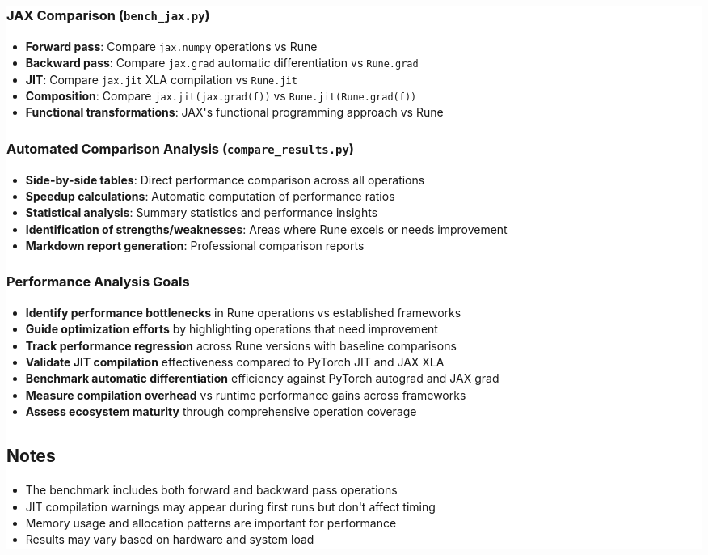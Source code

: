 ### JAX Comparison (`bench_jax.py`)
- **Forward pass**: Compare `jax.numpy` operations vs Rune
- **Backward pass**: Compare `jax.grad` automatic differentiation vs `Rune.grad`
- **JIT**: Compare `jax.jit` XLA compilation vs `Rune.jit`
- **Composition**: Compare `jax.jit(jax.grad(f))` vs `Rune.jit(Rune.grad(f))`
- **Functional transformations**: JAX's functional programming approach vs Rune

### Automated Comparison Analysis (`compare_results.py`)
- **Side-by-side tables**: Direct performance comparison across all operations
- **Speedup calculations**: Automatic computation of performance ratios
- **Statistical analysis**: Summary statistics and performance insights
- **Identification of strengths/weaknesses**: Areas where Rune excels or needs improvement
- **Markdown report generation**: Professional comparison reports

### Performance Analysis Goals
- **Identify performance bottlenecks** in Rune operations vs established frameworks
- **Guide optimization efforts** by highlighting operations that need improvement
- **Track performance regression** across Rune versions with baseline comparisons
- **Validate JIT compilation** effectiveness compared to PyTorch JIT and JAX XLA
- **Benchmark automatic differentiation** efficiency against PyTorch autograd and JAX grad
- **Measure compilation overhead** vs runtime performance gains across frameworks
- **Assess ecosystem maturity** through comprehensive operation coverage

## Notes

- The benchmark includes both forward and backward pass operations
- JIT compilation warnings may appear during first runs but don't affect timing
- Memory usage and allocation patterns are important for performance
- Results may vary based on hardware and system load
